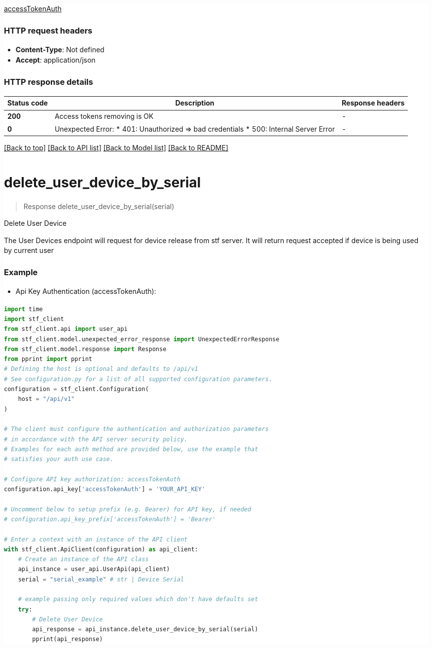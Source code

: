[accessTokenAuth](../README.md#accessTokenAuth)

### HTTP request headers

 - **Content-Type**: Not defined
 - **Accept**: application/json


### HTTP response details

| Status code | Description | Response headers |
|-------------|-------------|------------------|
**200** | Access tokens removing is OK |  -  |
**0** | Unexpected Error:   * 401: Unauthorized &#x3D;&gt; bad credentials   * 500: Internal Server Error  |  -  |

[[Back to top]](#) [[Back to API list]](../README.md#documentation-for-api-endpoints) [[Back to Model list]](../README.md#documentation-for-models) [[Back to README]](../README.md)

# **delete_user_device_by_serial**
> Response delete_user_device_by_serial(serial)

Delete User Device

The User Devices endpoint will request for device release from stf server. It will return request accepted if device is being used by current user

### Example

* Api Key Authentication (accessTokenAuth):

```python
import time
import stf_client
from stf_client.api import user_api
from stf_client.model.unexpected_error_response import UnexpectedErrorResponse
from stf_client.model.response import Response
from pprint import pprint
# Defining the host is optional and defaults to /api/v1
# See configuration.py for a list of all supported configuration parameters.
configuration = stf_client.Configuration(
    host = "/api/v1"
)

# The client must configure the authentication and authorization parameters
# in accordance with the API server security policy.
# Examples for each auth method are provided below, use the example that
# satisfies your auth use case.

# Configure API key authorization: accessTokenAuth
configuration.api_key['accessTokenAuth'] = 'YOUR_API_KEY'

# Uncomment below to setup prefix (e.g. Bearer) for API key, if needed
# configuration.api_key_prefix['accessTokenAuth'] = 'Bearer'

# Enter a context with an instance of the API client
with stf_client.ApiClient(configuration) as api_client:
    # Create an instance of the API class
    api_instance = user_api.UserApi(api_client)
    serial = "serial_example" # str | Device Serial

    # example passing only required values which don't have defaults set
    try:
        # Delete User Device
        api_response = api_instance.delete_user_device_by_serial(serial)
        pprint(api_response)
```